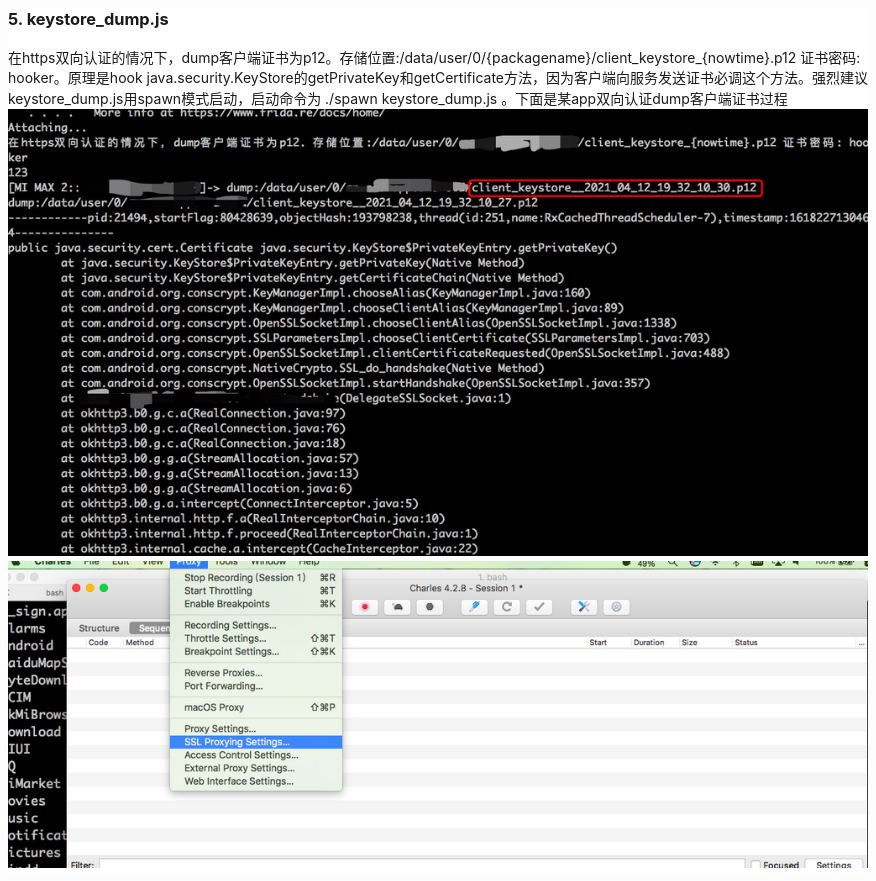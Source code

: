 ### 5. keystore_dump.js
在https双向认证的情况下，dump客户端证书为p12。存储位置:/data/user/0/{packagename}/client_keystore_{nowtime}.p12 证书密码: hooker。原理是hook java.security.KeyStore的getPrivateKey和getCertificate方法，因为客户端向服务发送证书必调这个方法。强烈建议keystore_dump.js用spawn模式启动，启动命令为 ./spawn keystore_dump.js 。下面是某app双向认证dump客户端证书过程
![](assets/https_bothway_01.png)
![](assets/https_bothway_02.png)